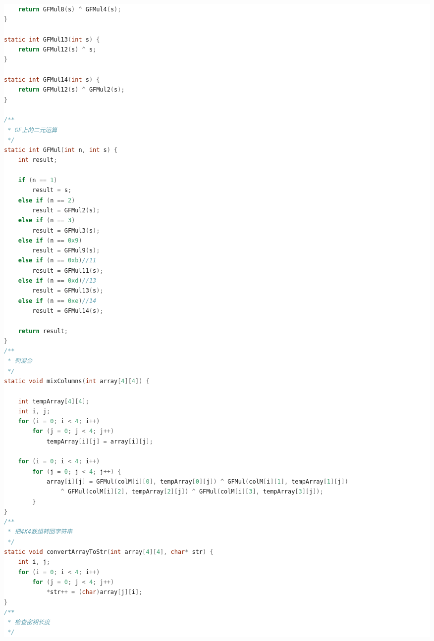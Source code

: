 ```c
    return GFMul8(s) ^ GFMul4(s);
}

static int GFMul13(int s) {
    return GFMul12(s) ^ s;
}

static int GFMul14(int s) {
    return GFMul12(s) ^ GFMul2(s);
}

/**
 * GF上的二元运算
 */
static int GFMul(int n, int s) {
    int result;

    if (n == 1)
        result = s;
    else if (n == 2)
        result = GFMul2(s);
    else if (n == 3)
        result = GFMul3(s);
    else if (n == 0x9)
        result = GFMul9(s);
    else if (n == 0xb)//11
        result = GFMul11(s);
    else if (n == 0xd)//13
        result = GFMul13(s);
    else if (n == 0xe)//14
        result = GFMul14(s);

    return result;
}
/**
 * 列混合
 */
static void mixColumns(int array[4][4]) {

    int tempArray[4][4];
    int i, j;
    for (i = 0; i < 4; i++)
        for (j = 0; j < 4; j++)
            tempArray[i][j] = array[i][j];

    for (i = 0; i < 4; i++)
        for (j = 0; j < 4; j++) {
            array[i][j] = GFMul(colM[i][0], tempArray[0][j]) ^ GFMul(colM[i][1], tempArray[1][j])
                ^ GFMul(colM[i][2], tempArray[2][j]) ^ GFMul(colM[i][3], tempArray[3][j]);
        }
}
/**
 * 把4X4数组转回字符串
 */
static void convertArrayToStr(int array[4][4], char* str) {
    int i, j;
    for (i = 0; i < 4; i++)
        for (j = 0; j < 4; j++)
            *str++ = (char)array[j][i];
}
/**
 * 检查密钥长度
 */
```